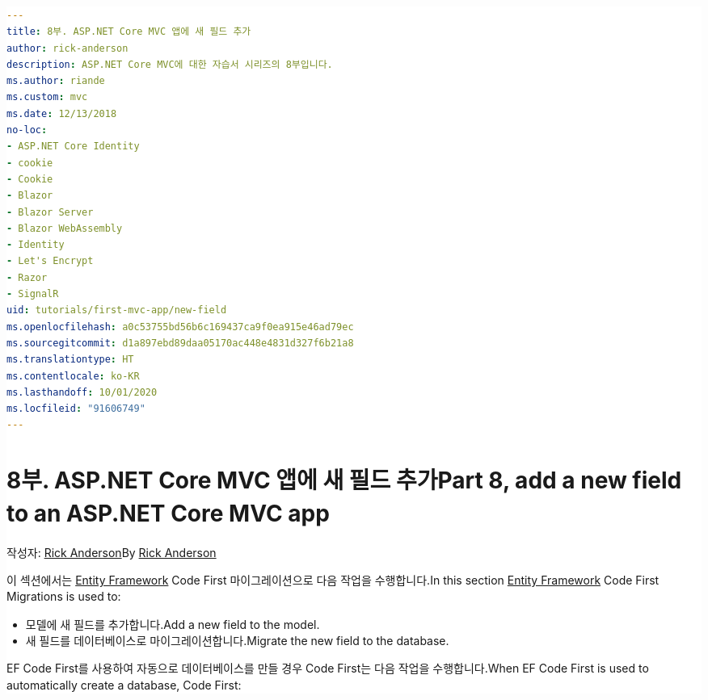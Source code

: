 ```yaml
---
title: 8부. ASP.NET Core MVC 앱에 새 필드 추가
author: rick-anderson
description: ASP.NET Core MVC에 대한 자습서 시리즈의 8부입니다.
ms.author: riande
ms.custom: mvc
ms.date: 12/13/2018
no-loc:
- ASP.NET Core Identity
- cookie
- Cookie
- Blazor
- Blazor Server
- Blazor WebAssembly
- Identity
- Let's Encrypt
- Razor
- SignalR
uid: tutorials/first-mvc-app/new-field
ms.openlocfilehash: a0c53755bd56b6c169437ca9f0ea915e46ad79ec
ms.sourcegitcommit: d1a897ebd89daa05170ac448e4831d327f6b21a8
ms.translationtype: HT
ms.contentlocale: ko-KR
ms.lasthandoff: 10/01/2020
ms.locfileid: "91606749"
---
```

# <a name="part-8-add-a-new-field-to-an-aspnet-core-mvc-app"></a><span data-ttu-id="f5c26-103">8부. ASP.NET Core MVC 앱에 새 필드 추가</span><span class="sxs-lookup"><span data-stu-id="f5c26-103">Part 8, add a new field to an ASP.NET Core MVC app</span></span>

<span data-ttu-id="f5c26-104">작성자: [Rick Anderson](https://twitter.com/RickAndMSFT)</span><span class="sxs-lookup"><span data-stu-id="f5c26-104">By [Rick Anderson](https://twitter.com/RickAndMSFT)</span></span>

<span data-ttu-id="f5c26-105">이 섹션에서는 [Entity Framework](/ef/core/get-started/aspnetcore/new-db) Code First 마이그레이션으로 다음 작업을 수행합니다.</span><span class="sxs-lookup"><span data-stu-id="f5c26-105">In this section [Entity Framework](/ef/core/get-started/aspnetcore/new-db) Code First Migrations is used to:</span></span>

* <span data-ttu-id="f5c26-106">모델에 새 필드를 추가합니다.</span><span class="sxs-lookup"><span data-stu-id="f5c26-106">Add a new field to the model.</span></span>
* <span data-ttu-id="f5c26-107">새 필드를 데이터베이스로 마이그레이션합니다.</span><span class="sxs-lookup"><span data-stu-id="f5c26-107">Migrate the new field to the database.</span></span>

<span data-ttu-id="f5c26-108">EF Code First를 사용하여 자동으로 데이터베이스를 만들 경우 Code First는 다음 작업을 수행합니다.</span><span class="sxs-lookup"><span data-stu-id="f5c26-108">When EF Code First is used to automatically create a database, Code First:</span></span>
